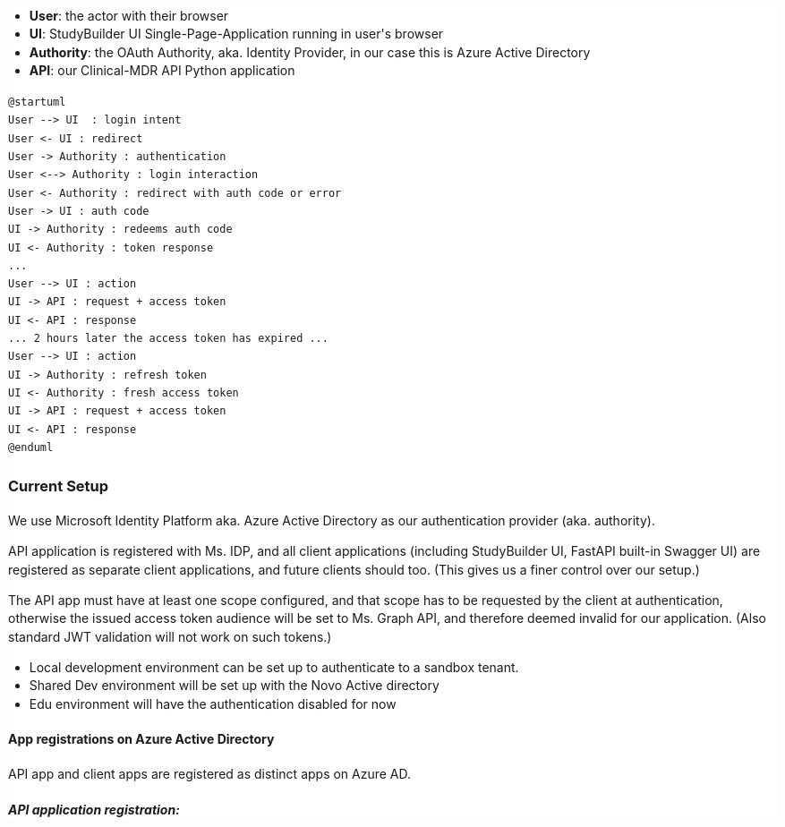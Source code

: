 
- **User**: the actor with their browser
- **UI**: StudyBuilder UI Single-Page-Application running in user's browser
- **Authority**: the OAuth Authority, aka. Identity Provider, in our case this is Azure Active Directory
- **API**: our Clinical-MDR API Python application

```puml
@startuml
User --> UI  : login intent
User <- UI : redirect
User -> Authority : authentication
User <--> Authority : login interaction
User <- Authority : redirect with auth code or error
User -> UI : auth code
UI -> Authority : redeems auth code
UI <- Authority : token response
...
User --> UI : action
UI -> API : request + access token
UI <- API : response
... 2 hours later the access token has expired ...
User --> UI : action
UI -> Authority : refresh token
UI <- Authority : fresh access token
UI -> API : request + access token
UI <- API : response
@enduml
```


### Current Setup

We use Microsoft Identity Platform aka. Azure Active Directory as our authentication provider (aka. authority).

API application is registered with Ms. IDP, and all client applications (including StudyBuilder UI, FastAPI built-in Swagger UI) are registered as separate client applications, and future clients should too. (This gives us a finer control over our setup.)

The API app must have at least one scope configured, and that scope has to be requested by the client at authentication, otherwise the issued access token audience will be set to Ms. Graph API, and therefore deemed invalid for our application. (Also standard JWT validation will not work on such tokens.)

- Local development environment can be set up to authenticate to a sandbox tenant.
- Shared Dev environment will be set up with the Novo Active directory
- Edu environment will have the authentication disabled for now


#### App registrations on Azure Active Directory

API app and client apps are registered as distinct apps on Azure AD.


##### API application registration:
